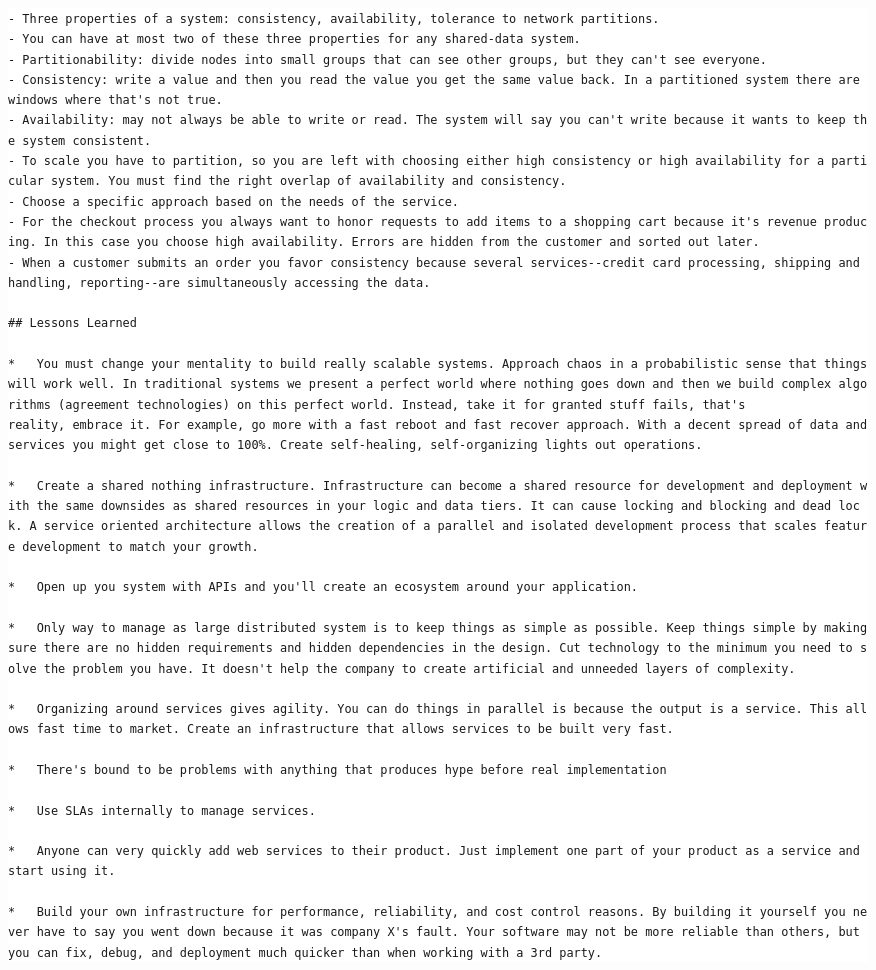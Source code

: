     - Three properties of a system: consistency, availability, tolerance to network partitions.  
    - You can have at most two of these three properties for any shared-data system.  
    - Partitionability: divide nodes into small groups that can see other groups, but they can't see everyone.  
    - Consistency: write a value and then you read the value you get the same value back. In a partitioned system there are windows where that's not true.  
    - Availability: may not always be able to write or read. The system will say you can't write because it wants to keep the system consistent.  
    - To scale you have to partition, so you are left with choosing either high consistency or high availability for a particular system. You must find the right overlap of availability and consistency.  
    - Choose a specific approach based on the needs of the service.  
    - For the checkout process you always want to honor requests to add items to a shopping cart because it's revenue producing. In this case you choose high availability. Errors are hidden from the customer and sorted out later.  
    - When a customer submits an order you favor consistency because several services--credit card processing, shipping and handling, reporting--are simultaneously accessing the data.  

    ## Lessons Learned

    *   You must change your mentality to build really scalable systems. Approach chaos in a probabilistic sense that things will work well. In traditional systems we present a perfect world where nothing goes down and then we build complex algorithms (agreement technologies) on this perfect world. Instead, take it for granted stuff fails, that's  
    reality, embrace it. For example, go more with a fast reboot and fast recover approach. With a decent spread of data and services you might get close to 100%. Create self-healing, self-organizing lights out operations.  

    *   Create a shared nothing infrastructure. Infrastructure can become a shared resource for development and deployment with the same downsides as shared resources in your logic and data tiers. It can cause locking and blocking and dead lock. A service oriented architecture allows the creation of a parallel and isolated development process that scales feature development to match your growth.  

    *   Open up you system with APIs and you'll create an ecosystem around your application.  

    *   Only way to manage as large distributed system is to keep things as simple as possible. Keep things simple by making sure there are no hidden requirements and hidden dependencies in the design. Cut technology to the minimum you need to solve the problem you have. It doesn't help the company to create artificial and unneeded layers of complexity.  

    *   Organizing around services gives agility. You can do things in parallel is because the output is a service. This allows fast time to market. Create an infrastructure that allows services to be built very fast.  

    *   There's bound to be problems with anything that produces hype before real implementation  

    *   Use SLAs internally to manage services.  

    *   Anyone can very quickly add web services to their product. Just implement one part of your product as a service and start using it.  

    *   Build your own infrastructure for performance, reliability, and cost control reasons. By building it yourself you never have to say you went down because it was company X's fault. Your software may not be more reliable than others, but you can fix, debug, and deployment much quicker than when working with a 3rd party.  
